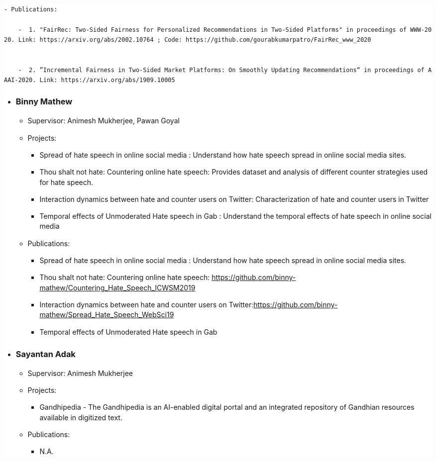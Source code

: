 
	- Publications:

		-  1. "FairRec: Two-Sided Fairness for Personalized Recommendations in Two-Sided Platforms" in proceedings of WWW-2020. Link: https://arxiv.org/abs/2002.10764 ; Code: https://github.com/gourabkumarpatro/FairRec_www_2020 


		-  2. ”Incremental Fairness in Two-Sided Market Platforms: On Smoothly Updating Recommendations“ in proceedings of AAAI-2020. Link: https://arxiv.org/abs/1909.10005 


- ###  Binny Mathew 

	- Supervisor: Animesh Mukherjee, Pawan Goyal 

	- Projects:

		-  Spread of hate speech in online social media : Understand how hate speech spread in online social media sites. 


		-  Thou shalt not hate: Countering online hate speech: Provides dataset and analysis of different counter strategies used for hate speech. 


		-  Interaction dynamics between hate and counter users on Twitter: Characterization of hate and counter users in Twitter 


		-  Temporal effects of Unmoderated Hate speech in Gab : Understand the temporal effects of hate speech in online social media 


	- Publications:

		-  Spread of hate speech in online social media : Understand how hate speech spread in online social media sites. 


		-  Thou shalt not hate: Countering online hate speech: https://github.com/binny-mathew/Countering_Hate_Speech_ICWSM2019 


		-  Interaction dynamics between hate and counter users on Twitter:https://github.com/binny-mathew/Spread_Hate_Speech_WebSci19 


		-  Temporal effects of Unmoderated Hate speech in Gab 


- ###  Sayantan Adak 

	- Supervisor: Animesh Mukherjee 

	- Projects:

		-  Gandhipedia - The Gandhipedia is an AI-enabled digital portal and an integrated repository of Gandhian resources available in digitized text. 


	- Publications:

		-  N.A. 

